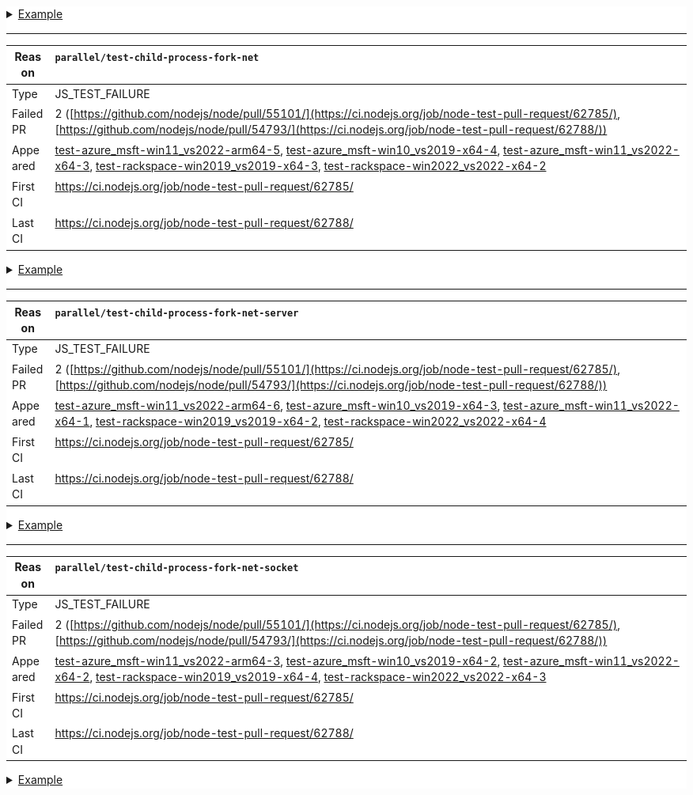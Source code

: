 <details><summary><a href="https://ci.nodejs.org/job/node-test-binary-windows-js-suites/RUN_SUBSET=0,nodes=win10-COMPILED_BY-vs2022/30546/console">Example</a></summary></details>

-------

| Reason | <code>parallel/test-child-process-fork-net</code> |
| - | :- |
| Type | JS_TEST_FAILURE |
| Failed PR | 2 ([https://github.com/nodejs/node/pull/55101/](https://ci.nodejs.org/job/node-test-pull-request/62785/), [https://github.com/nodejs/node/pull/54793/](https://ci.nodejs.org/job/node-test-pull-request/62788/)) |
| Appeared | [test-azure_msft-win11_vs2022-arm64-5](https://ci.nodejs.org/job/node-test-binary-windows-js-suites/RUN_SUBSET=2,nodes=win11-arm64-COMPILED_BY-vs2022-arm64/30546/console), [test-azure_msft-win10_vs2019-x64-4](https://ci.nodejs.org/job/node-test-binary-windows-js-suites/RUN_SUBSET=3,nodes=win10-COMPILED_BY-vs2022/30546/console), [test-azure_msft-win11_vs2022-x64-3](https://ci.nodejs.org/job/node-test-binary-windows-js-suites/RUN_SUBSET=3,nodes=win11-COMPILED_BY-vs2022/30546/console), [test-rackspace-win2019_vs2019-x64-3](https://ci.nodejs.org/job/node-test-binary-windows-js-suites/RUN_SUBSET=3,nodes=win2019-COMPILED_BY-vs2022/30546/console), [test-rackspace-win2022_vs2022-x64-2](https://ci.nodejs.org/job/node-test-binary-windows-js-suites/RUN_SUBSET=3,nodes=win2022-COMPILED_BY-vs2022/30546/console) |
| First CI | https://ci.nodejs.org/job/node-test-pull-request/62785/ |
| Last CI | https://ci.nodejs.org/job/node-test-pull-request/62788/ |

<details><summary><a href="https://ci.nodejs.org/job/node-test-binary-windows-js-suites/RUN_SUBSET=2,nodes=win11-arm64-COMPILED_BY-vs2022-arm64/30546/console">Example</a></summary></details>

-------

| Reason | <code>parallel/test-child-process-fork-net-server</code> |
| - | :- |
| Type | JS_TEST_FAILURE |
| Failed PR | 2 ([https://github.com/nodejs/node/pull/55101/](https://ci.nodejs.org/job/node-test-pull-request/62785/), [https://github.com/nodejs/node/pull/54793/](https://ci.nodejs.org/job/node-test-pull-request/62788/)) |
| Appeared | [test-azure_msft-win11_vs2022-arm64-6](https://ci.nodejs.org/job/node-test-binary-windows-js-suites/RUN_SUBSET=0,nodes=win11-arm64-COMPILED_BY-vs2022-arm64/30546/console), [test-azure_msft-win10_vs2019-x64-3](https://ci.nodejs.org/job/node-test-binary-windows-js-suites/RUN_SUBSET=1,nodes=win10-COMPILED_BY-vs2022/30546/console), [test-azure_msft-win11_vs2022-x64-1](https://ci.nodejs.org/job/node-test-binary-windows-js-suites/RUN_SUBSET=1,nodes=win11-COMPILED_BY-vs2022/30546/console), [test-rackspace-win2019_vs2019-x64-2](https://ci.nodejs.org/job/node-test-binary-windows-js-suites/RUN_SUBSET=1,nodes=win2019-COMPILED_BY-vs2022/30546/console), [test-rackspace-win2022_vs2022-x64-4](https://ci.nodejs.org/job/node-test-binary-windows-js-suites/RUN_SUBSET=1,nodes=win2022-COMPILED_BY-vs2022/30546/console) |
| First CI | https://ci.nodejs.org/job/node-test-pull-request/62785/ |
| Last CI | https://ci.nodejs.org/job/node-test-pull-request/62788/ |

<details><summary><a href="https://ci.nodejs.org/job/node-test-binary-windows-js-suites/RUN_SUBSET=0,nodes=win11-arm64-COMPILED_BY-vs2022-arm64/30546/console">Example</a></summary></details>

-------

| Reason | <code>parallel/test-child-process-fork-net-socket</code> |
| - | :- |
| Type | JS_TEST_FAILURE |
| Failed PR | 2 ([https://github.com/nodejs/node/pull/55101/](https://ci.nodejs.org/job/node-test-pull-request/62785/), [https://github.com/nodejs/node/pull/54793/](https://ci.nodejs.org/job/node-test-pull-request/62788/)) |
| Appeared | [test-azure_msft-win11_vs2022-arm64-3](https://ci.nodejs.org/job/node-test-binary-windows-js-suites/RUN_SUBSET=1,nodes=win11-arm64-COMPILED_BY-vs2022-arm64/30546/console), [test-azure_msft-win10_vs2019-x64-2](https://ci.nodejs.org/job/node-test-binary-windows-js-suites/RUN_SUBSET=2,nodes=win10-COMPILED_BY-vs2022/30546/console), [test-azure_msft-win11_vs2022-x64-2](https://ci.nodejs.org/job/node-test-binary-windows-js-suites/RUN_SUBSET=2,nodes=win11-COMPILED_BY-vs2022/30546/console), [test-rackspace-win2019_vs2019-x64-4](https://ci.nodejs.org/job/node-test-binary-windows-js-suites/RUN_SUBSET=2,nodes=win2019-COMPILED_BY-vs2022/30546/console), [test-rackspace-win2022_vs2022-x64-3](https://ci.nodejs.org/job/node-test-binary-windows-js-suites/RUN_SUBSET=2,nodes=win2022-COMPILED_BY-vs2022/30546/console) |
| First CI | https://ci.nodejs.org/job/node-test-pull-request/62785/ |
| Last CI | https://ci.nodejs.org/job/node-test-pull-request/62788/ |

<details><summary><a href="https://ci.nodejs.org/job/node-test-binary-windows-js-suites/RUN_SUBSET=1,nodes=win11-arm64-COMPILED_BY-vs2022-arm64/30546/console">Example</a></summary></details>
